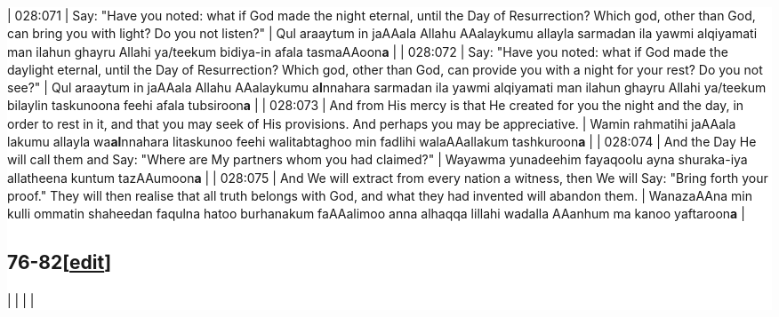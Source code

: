 | 028:071 | Say: "Have you noted: what if God made the night eternal, until the Day of Resurrection? Which god, other than God, can bring you with light? Do you not listen?"                                                          | Qul araaytum in jaAAala All<span class="underline">a</span>hu AAalaykumu allayla sarmadan il<span class="underline">a</span> yawmi alqiy<span class="underline">a</span>mati man il<span class="underline">a</span>hun ghayru All<span class="underline">a</span>hi ya/teekum bi<span class="underline">d</span>iy<span class="underline">a</span>-in afal<span class="underline">a</span> tasmaAAoon**a**                                                                                                                                                                                                                                                               |
| 028:072 | Say: "Have you noted: what if God made the daylight eternal, until the Day of Resurrection? Which god, other than God, can provide you with a night for your rest? Do you not see?"                                        | Qul araaytum in jaAAala All<span class="underline">a</span>hu AAalaykumu a**l**nnah<span class="underline">a</span>ra sarmadan il<span class="underline">a</span> yawmi alqiy<span class="underline">a</span>mati man il<span class="underline">a</span>hun ghayru All<span class="underline">a</span>hi ya/teekum bilaylin taskunoona feehi afal<span class="underline">a</span> tub<span class="underline">s</span>iroon**a**                                                                                                                                                                                                                                          |
| 028:073 | And from His mercy is that He created for you the night and the day, in order to rest in it, and that you may seek of His provisions. And perhaps you may be appreciative.                                                 | Wamin ra<span class="underline">h</span>matihi jaAAala lakumu allayla wa**al**nnah<span class="underline">a</span>ra litaskunoo feehi walitabtaghoo min fa<span class="underline">d</span>lihi walaAAallakum tashkuroon**a**                                                                                                                                                                                                                                                                                                                                                                                                                                             |
| 028:074 | And the Day He will call them and Say: "Where are My partners whom you had claimed?"                                                                                                                                       | Wayawma yun<span class="underline">a</span>deehim fayaqoolu ayna shurak<span class="underline">a</span>-iya alla<span class="underline">th</span>eena kuntum tazAAumoon**a**                                                                                                                                                                                                                                                                                                                                                                                                                                                                                             |
| 028:075 | And We will extract from every nation a witness, then We will Say: "Bring forth your proof." They will then realise that all truth belongs with God, and what they had invented will abandon them.                         | WanazaAAn<span class="underline">a</span> min kulli ommatin shaheedan faquln<span class="underline">a</span> h<span class="underline">a</span>too burh<span class="underline">a</span>nakum faAAalimoo anna al<span class="underline">h</span>aqqa lill<span class="underline">a</span>hi wa<span class="underline">d</span>alla AAanhum m<span class="underline">a</span> k<span class="underline">a</span>noo yaftaroon**a**                                                                                                                                                                                                                                           |

## <span id="76-82" class="mw-headline">76-82</span><span class="mw-editsection"><span class="mw-editsection-bracket">\[</span>[edit](/w/index.php?title=Quran_\(Progressive_Muslims_Organization\)/28&action=edit&section=8 "Edit section: 76-82")<span class="mw-editsection-bracket">\]</span></span>

|         |                                                                                                                                                                                                                                                                                                                   |                                                                                                                                                                                                                                                                                                                                                                                                                                                                                                                                                                                                                                                                                                                                                                                                                         |